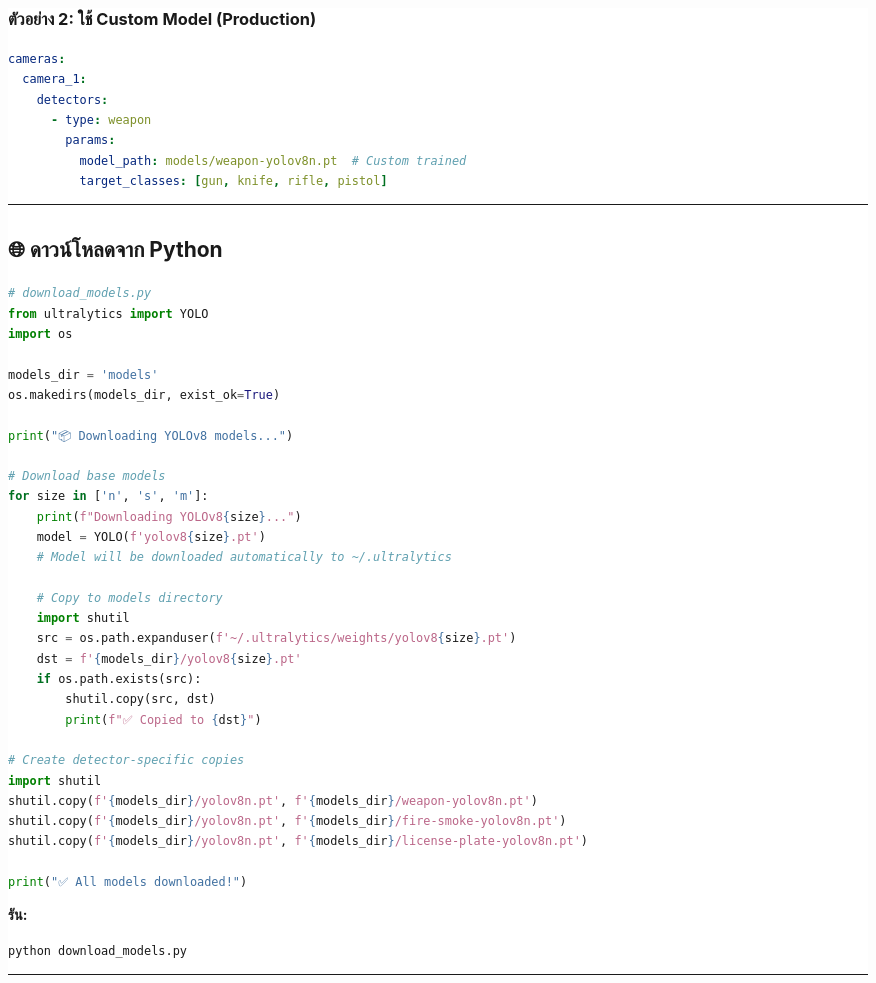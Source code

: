 ### ตัวอย่าง 2: ใช้ Custom Model (Production)

```yaml
cameras:
  camera_1:
    detectors:
      - type: weapon
        params:
          model_path: models/weapon-yolov8n.pt  # Custom trained
          target_classes: [gun, knife, rifle, pistol]
```

---

## 🌐 ดาวน์โหลดจาก Python

```python
# download_models.py
from ultralytics import YOLO
import os

models_dir = 'models'
os.makedirs(models_dir, exist_ok=True)

print("📦 Downloading YOLOv8 models...")

# Download base models
for size in ['n', 's', 'm']:
    print(f"Downloading YOLOv8{size}...")
    model = YOLO(f'yolov8{size}.pt')
    # Model will be downloaded automatically to ~/.ultralytics
    
    # Copy to models directory
    import shutil
    src = os.path.expanduser(f'~/.ultralytics/weights/yolov8{size}.pt')
    dst = f'{models_dir}/yolov8{size}.pt'
    if os.path.exists(src):
        shutil.copy(src, dst)
        print(f"✅ Copied to {dst}")

# Create detector-specific copies
import shutil
shutil.copy(f'{models_dir}/yolov8n.pt', f'{models_dir}/weapon-yolov8n.pt')
shutil.copy(f'{models_dir}/yolov8n.pt', f'{models_dir}/fire-smoke-yolov8n.pt')
shutil.copy(f'{models_dir}/yolov8n.pt', f'{models_dir}/license-plate-yolov8n.pt')

print("✅ All models downloaded!")
```

**รัน:**
```bash
python download_models.py
```

---